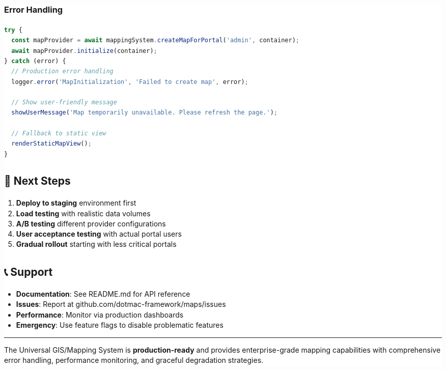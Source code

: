 ### **Error Handling**

```typescript
try {
  const mapProvider = await mappingSystem.createMapForPortal('admin', container);
  await mapProvider.initialize(container);
} catch (error) {
  // Production error handling
  logger.error('MapInitialization', 'Failed to create map', error);

  // Show user-friendly message
  showUserMessage('Map temporarily unavailable. Please refresh the page.');

  // Fallback to static view
  renderStaticMapView();
}
```

## 🎯 **Next Steps**

1. **Deploy to staging** environment first
2. **Load testing** with realistic data volumes
3. **A/B testing** different provider configurations
4. **User acceptance testing** with actual portal users
5. **Gradual rollout** starting with less critical portals

## 📞 **Support**

- **Documentation**: See README.md for API reference
- **Issues**: Report at github.com/dotmac-framework/maps/issues
- **Performance**: Monitor via production dashboards
- **Emergency**: Use feature flags to disable problematic features

---

The Universal GIS/Mapping System is **production-ready** and provides enterprise-grade mapping capabilities with comprehensive error handling, performance monitoring, and graceful degradation strategies.
